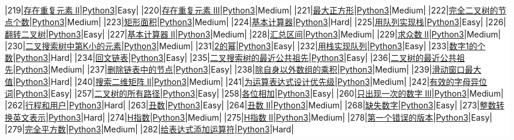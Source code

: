 |219|[存在重复元素 II](./219-contains-duplicate-ii/README.md)|[Python3](./219-contains-duplicate-ii/219-contains-duplicate-ii.py)|Easy|
|220|[存在重复元素 III](./220-contains-duplicate-iii/README.md)|[Python3](./220-contains-duplicate-iii/220-contains-duplicate-iii.py)|Medium|
|221|[最大正方形](./221-maximal-square/README.md)|[Python3](./221-maximal-square/221-maximal-square.py)|Medium|
|222|[完全二叉树的节点个数](./222-count-complete-tree-nodes/README.md)|[Python3](./222-count-complete-tree-nodes/222-count-complete-tree-nodes.py)|Medium|
|223|[矩形面积](./223-rectangle-area/README.md)|[Python3](./223-rectangle-area/223-rectangle-area.py)|Medium|
|224|[基本计算器](./224-basic-calculator/README.md)|[Python3](./224-basic-calculator/224-basic-calculator.py)|Hard|
|225|[用队列实现栈](./225-implement-stack-using-queues/README.md)|[Python3](./225-implement-stack-using-queues/225-implement-stack-using-queues.py)|Easy|
|226|[翻转二叉树](./226-invert-binary-tree/README.md)|[Python3](./226-invert-binary-tree/226-invert-binary-tree.py)|Easy|
|227|[基本计算器 II](./227-basic-calculator-ii/README.md)|[Python3](./227-basic-calculator-ii/227-basic-calculator-ii.py)|Medium|
|228|[汇总区间](./228-summary-ranges/README.md)|[Python3](./228-summary-ranges/228-summary-ranges.py)|Medium|
|229|[求众数 II](./229-majority-element-ii/README.md)|[Python3](./229-majority-element-ii/229-majority-element-ii.py)|Medium|
|230|[二叉搜索树中第K小的元素](./230-kth-smallest-element-in-a-bst/README.md)|[Python3](./230-kth-smallest-element-in-a-bst/230-kth-smallest-element-in-a-bst.py)|Medium|
|231|[2的幂](./231-power-of-two/README.md)|[Python3](./231-power-of-two/231-power-of-two.py)|Easy|
|232|[用栈实现队列](./232-implement-queue-using-stacks/README.md)|[Python3](./232-implement-queue-using-stacks/232-implement-queue-using-stacks.py)|Easy|
|233|[数字1的个数](./233-number-of-digit-one/README.md)|[Python3](./233-number-of-digit-one/233-number-of-digit-one.py)|Hard|
|234|[回文链表](./234-palindrome-linked-list/README.md)|[Python3](./234-palindrome-linked-list/234-palindrome-linked-list.py)|Easy|
|235|[二叉搜索树的最近公共祖先](./235-lowest-common-ancestor-of-a-binary-search-tree/README.md)|[Python3](./235-lowest-common-ancestor-of-a-binary-search-tree/235-lowest-common-ancestor-of-a-binary-search-tree.py)|Easy|
|236|[二叉树的最近公共祖先](./236-lowest-common-ancestor-of-a-binary-tree/README.md)|[Python3](./236-lowest-common-ancestor-of-a-binary-tree/236-lowest-common-ancestor-of-a-binary-tree.py)|Medium|
|237|[删除链表中的节点](./237-delete-node-in-a-linked-list/README.md)|[Python3](./237-delete-node-in-a-linked-list/237-delete-node-in-a-linked-list.py)|Easy|
|238|[除自身以外数组的乘积](./238-product-of-array-except-self/README.md)|[Python3](./238-product-of-array-except-self/238-product-of-array-except-self.py)|Medium|
|239|[滑动窗口最大值](./239-sliding-window-maximum/README.md)|[Python3](./239-sliding-window-maximum/239-sliding-window-maximum.py)|Hard|
|240|[搜索二维矩阵 II](./240-search-a-2d-matrix-ii/README.md)|[Python3](./240-search-a-2d-matrix-ii/240-search-a-2d-matrix-ii.py)|Medium|
|241|[为运算表达式设计优先级](./241-different-ways-to-add-parentheses/README.md)|[Python3](./241-different-ways-to-add-parentheses/241-different-ways-to-add-parentheses.py)|Medium|
|242|[有效的字母异位词](./242-valid-anagram/README.md)|[Python3](./242-valid-anagram/242-valid-anagram.py)|Easy|
|257|[二叉树的所有路径](./257-binary-tree-paths/README.md)|[Python3](./257-binary-tree-paths/257-binary-tree-paths.py)|Easy|
|258|[各位相加](./258-add-digits/README.md)|[Python3](./258-add-digits/258-add-digits.py)|Easy|
|260|[只出现一次的数字 III](./260-single-number-iii/README.md)|[Python3](./260-single-number-iii/260-single-number-iii.py)|Medium|
|262|[行程和用户](./262-trips-and-users/README.md)|[Python3](./262-trips-and-users/262-trips-and-users.py)|Hard|
|263|[丑数](./263-ugly-number/README.md)|[Python3](./263-ugly-number/263-ugly-number.py)|Easy|
|264|[丑数 II](./264-ugly-number-ii/README.md)|[Python3](./264-ugly-number-ii/264-ugly-number-ii.py)|Medium|
|268|[缺失数字](./268-missing-number/README.md)|[Python3](./268-missing-number/268-missing-number.py)|Easy|
|273|[整数转换英文表示](./273-integer-to-english-words/README.md)|[Python3](./273-integer-to-english-words/273-integer-to-english-words.py)|Hard|
|274|[H指数](./274-h-index/README.md)|[Python3](./274-h-index/274-h-index.py)|Medium|
|275|[H指数 II](./275-h-index-ii/README.md)|[Python3](./275-h-index-ii/275-h-index-ii.py)|Medium|
|278|[第一个错误的版本](./278-first-bad-version/README.md)|[Python3](./278-first-bad-version/278-first-bad-version.py)|Easy|
|279|[完全平方数](./279-perfect-squares/README.md)|[Python3](./279-perfect-squares/279-perfect-squares.py)|Medium|
|282|[给表达式添加运算符](./282-expression-add-operators/README.md)|[Python3](./282-expression-add-operators/282-expression-add-operators.py)|Hard|